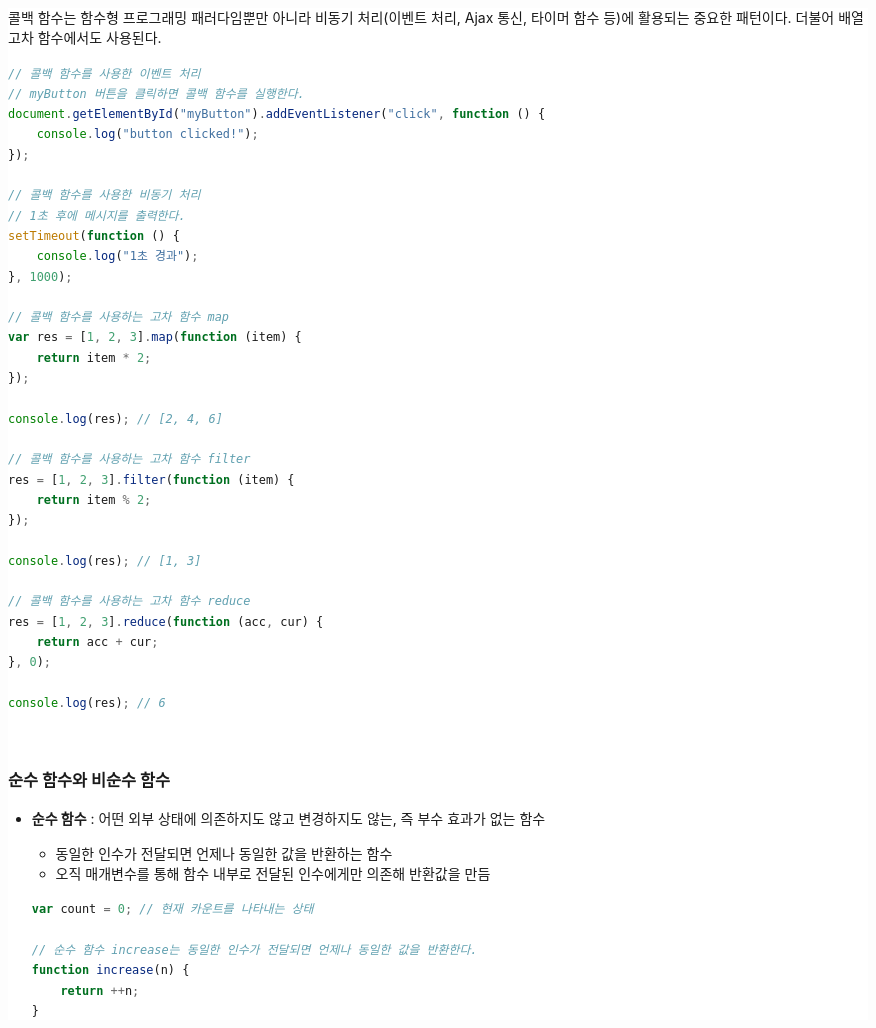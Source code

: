 콜백 함수는 함수형 프로그래밍 패러다임뿐만 아니라 비동기 처리(이벤트 처리, Ajax 통신, 타이머 함수 등)에 활용되는 중요한 패턴이다. 더불어 배열 고차 함수에서도 사용된다.

```js
// 콜백 함수를 사용한 이벤트 처리
// myButton 버튼을 클릭하면 콜백 함수를 실행한다.
document.getElementById("myButton").addEventListener("click", function () {
    console.log("button clicked!");
});

// 콜백 함수를 사용한 비동기 처리
// 1초 후에 메시지를 출력한다.
setTimeout(function () {
    console.log("1초 경과");
}, 1000);

// 콜백 함수를 사용하는 고차 함수 map
var res = [1, 2, 3].map(function (item) {
    return item * 2;
});

console.log(res); // [2, 4, 6]

// 콜백 함수를 사용하는 고차 함수 filter
res = [1, 2, 3].filter(function (item) {
    return item % 2;
});

console.log(res); // [1, 3]

// 콜백 함수를 사용하는 고차 함수 reduce
res = [1, 2, 3].reduce(function (acc, cur) {
    return acc + cur;
}, 0);

console.log(res); // 6
```

<br/>

### 순수 함수와 비순수 함수

-   **순수 함수** : 어떤 외부 상태에 의존하지도 않고 변경하지도 않는, 즉 부수 효과가 없는 함수

    -   동일한 인수가 전달되면 언제나 동일한 값을 반환하는 함수
    -   오직 매개변수를 통해 함수 내부로 전달된 인수에게만 의존해 반환값을 만듬

    ```js
    var count = 0; // 현재 카운트를 나타내는 상태

    // 순수 함수 increase는 동일한 인수가 전달되면 언제나 동일한 값을 반환한다.
    function increase(n) {
        return ++n;
    }
